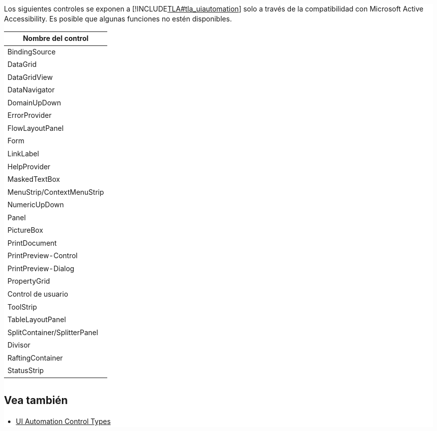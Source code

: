  Los siguientes controles se exponen a [!INCLUDE[TLA#tla_uiautomation](../../../includes/tlasharptla-uiautomation-md.md)] solo a través de la compatibilidad con Microsoft Active Accessibility. Es posible que algunas funciones no estén disponibles.  
  
|Nombre del control|  
|------------------|  
|BindingSource|  
|DataGrid|  
|DataGridView|  
|DataNavigator|  
|DomainUpDown|  
|ErrorProvider|  
|FlowLayoutPanel|  
|Form|  
|LinkLabel|  
|HelpProvider|  
|MaskedTextBox|  
|MenuStrip/ContextMenuStrip|  
|NumericUpDown|  
|Panel|  
|PictureBox|  
|PrintDocument|  
|PrintPreview-Control|  
|PrintPreview-Dialog|  
|PropertyGrid|  
|Control de usuario|  
|ToolStrip|  
|TableLayoutPanel|  
|SplitContainer/SplitterPanel|  
|Divisor|  
|RaftingContainer|  
|StatusStrip|  
  
## <a name="see-also"></a>Vea también

- [UI Automation Control Types](ui-automation-control-types.md)

